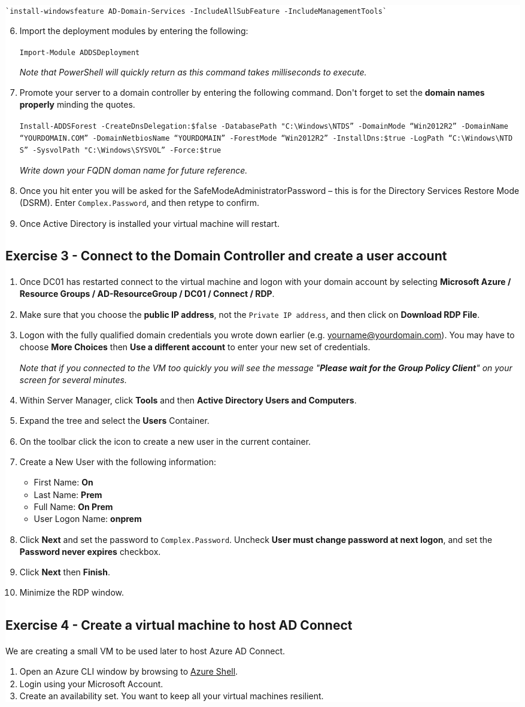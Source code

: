     `install-windowsfeature AD-Domain-Services -IncludeAllSubFeature -IncludeManagementTools`
6. Import the deployment modules by entering the following:

    `Import-Module ADDSDeployment`

    *Note that PowerShell will quickly return as this command takes milliseconds to execute.*
7. Promote your server to a domain controller by entering the following command.  Don't forget to set the **domain names properly** minding the quotes.

    `Install-ADDSForest -CreateDnsDelegation:$false -DatabasePath "C:\Windows\NTDS” -DomainMode “Win2012R2” -DomainName “YOURDOMAIN.COM”
-DomainNetbiosName “YOURDOMAIN” -ForestMode “Win2012R2” -InstallDns:$true
-LogPath “C:\Windows\NTDS” -SysvolPath "C:\Windows\SYSVOL” -Force:$true`

    *Write down your FQDN doman name for future reference.*

8. Once you hit enter you will be asked for the  SafeModeAdministratorPassword – this is for the Directory Services Restore Mode (DSRM). Enter `Complex.Password`, and then retype to confirm.

9. Once Active Directory is installed your virtual machine will restart.

## Exercise 3 - Connect to the Domain Controller and create a user account

1. Once DC01 has restarted connect to the virtual machine and logon with your domain account by selecting **Microsoft Azure / Resource Groups / AD-ResourceGroup / DC01 / Connect / RDP**.

2. Make sure that you choose the **public IP address**, not the `Private IP address`, and then click on **Download RDP File**.
3. Logon with the fully qualified domain credentials you wrote down earlier (e.g. yourname@yourdomain.com).  You may have to choose __More Choices__ then **Use a different account** to enter your new set of credentials.

    *Note that if you connected to the VM too quickly you will see the message "**Please wait for the Group Policy Client**" on your screen for several minutes.*
4. Within Server Manager, click **Tools** and then **Active Directory Users and Computers**.
5. Expand the tree and select the **Users** Container.
6. On the toolbar click the icon to create a new user in the current container.  
7. Create a New User with the following information:
    * First Name: **On**
    * Last Name: **Prem**
    * Full Name: **On Prem**
    * User Logon Name: **onprem**
8. Click **Next** and set the password to `Complex.Password`. Uncheck **User must change password at next logon**, and set the **Password never expires** checkbox.
9. Click **Next** then **Finish**.
10. Minimize the RDP window.

## Exercise 4 - Create a virtual machine to host AD Connect

We are creating a small VM to be used later to host Azure AD Connect.

1. Open an Azure CLI window by browsing to [Azure Shell](https://shell.azure.com).
2. Login using your Microsoft Account.
3. Create an availability set.  You want to keep all your virtual machines resilient.
